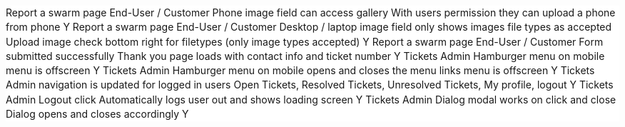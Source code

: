 <tr>
    <td>Report a swarm page</td>
    <td>End-User / Customer</td>
    <td>Phone image field can access gallery</td>
    <td>With users permission they can upload a phone from phone</td>
    <td>Y</td>
    <td></td>
</tr>

<tr>
    <td>Report a swarm page</td>
    <td>End-User / Customer</td>
    <td>Desktop / laptop image field only shows images file types as accepted</td>
    <td>Upload image check bottom right for filetypes (only image types accepted)</td>
    <td>Y</td>
    <td></td>
</tr>
<tr>
    <td>Report a swarm page</td>
    <td>End-User / Customer</td>
    <td>Form submitted successfully</td>
    <td>Thank you page loads with contact info and ticket number</td>
    <td>Y</td>
    <td></td>
</tr>

 <tr>
    <td>Tickets</td>
    <td>Admin</td>
    <td>Hamburger menu on mobile</td>
    <td>menu is offscreen</td>
    <td>Y</td>
    <td></td>
  </tr>
<tr>
   <tr>
    <td>Tickets</td>
    <td>Admin</td>
    <td>Hamburger menu on mobile opens and closes the menu links</td>
    <td>menu is offscreen</td>
    <td>Y</td>
    <td></td>
  </tr>
    <td>Tickets</td>
    <td>Admin</td>
    <td>navigation is updated for logged in users</td>
    <td>Open Tickets, Resolved Tickets, Unresolved Tickets, My profile, logout</td>
    <td>Y</td>
    <td></td>
</tr>
<tr>
    <td>Tickets</td>
    <td>Admin</td>
    <td>Logout click</td>
    <td>Automatically logs user out and shows loading screen</td>
    <td>Y</td>
    <td></td>
</tr>
<tr>
    <td>Tickets</td>
    <td>Admin</td>
    <td>Dialog modal works on click and close</td>
    <td>Dialog opens and closes accordingly</td>
    <td>Y</td>